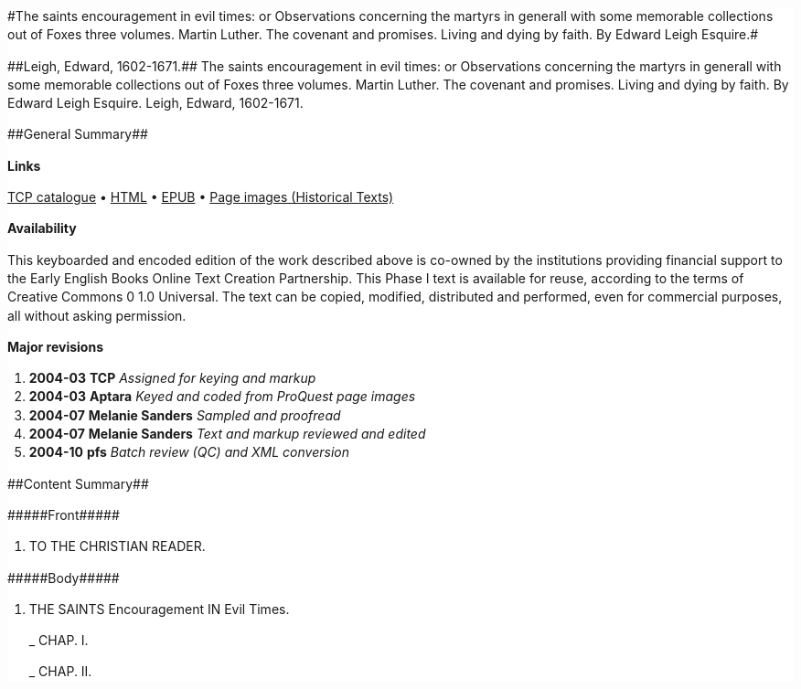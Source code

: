 #The saints encouragement in evil times: or Observations concerning the martyrs in generall with some memorable collections out of Foxes three volumes. Martin Luther. The covenant and promises. Living and dying by faith. By Edward Leigh Esquire.#

##Leigh, Edward, 1602-1671.##
The saints encouragement in evil times: or Observations concerning the martyrs in generall with some memorable collections out of Foxes three volumes. Martin Luther. The covenant and promises. Living and dying by faith. By Edward Leigh Esquire.
Leigh, Edward, 1602-1671.

##General Summary##

**Links**

[TCP catalogue](http://www.ota.ox.ac.uk/tcp/)  • 
[HTML](http://tei.it.ox.ac.uk/tcp/Texts-HTML/free/A47/A47618.html)  • 
[EPUB](http://tei.it.ox.ac.uk/tcp/Texts-EPUB/free/A47/A47618.epub) • 
[Page images (Historical Texts)](https://data.historicaltexts.jisc.ac.uk/view?pubId=eebo-99833283e&pageId=eebo-99833283e-37759-1)

**Availability**

This keyboarded and encoded edition of the
	       work described above is co-owned by the institutions
	       providing financial support to the Early English Books
	       Online Text Creation Partnership. This Phase I text is
	       available for reuse, according to the terms of Creative
	       Commons 0 1.0 Universal. The text can be copied,
	       modified, distributed and performed, even for
	       commercial purposes, all without asking permission.

**Major revisions**

1. __2004-03__ __TCP__ *Assigned for keying and markup*
1. __2004-03__ __Aptara__ *Keyed and coded from ProQuest page images*
1. __2004-07__ __Melanie Sanders__ *Sampled and proofread*
1. __2004-07__ __Melanie Sanders__ *Text and markup reviewed and edited*
1. __2004-10__ __pfs__ *Batch review (QC) and XML conversion*

##Content Summary##

#####Front#####

1. TO THE
CHRISTIAN
READER.

#####Body#####

1. THE
SAINTS
Encouragement
IN
Evil Times.

    _ CHAP. I.

    _ CHAP. II.
